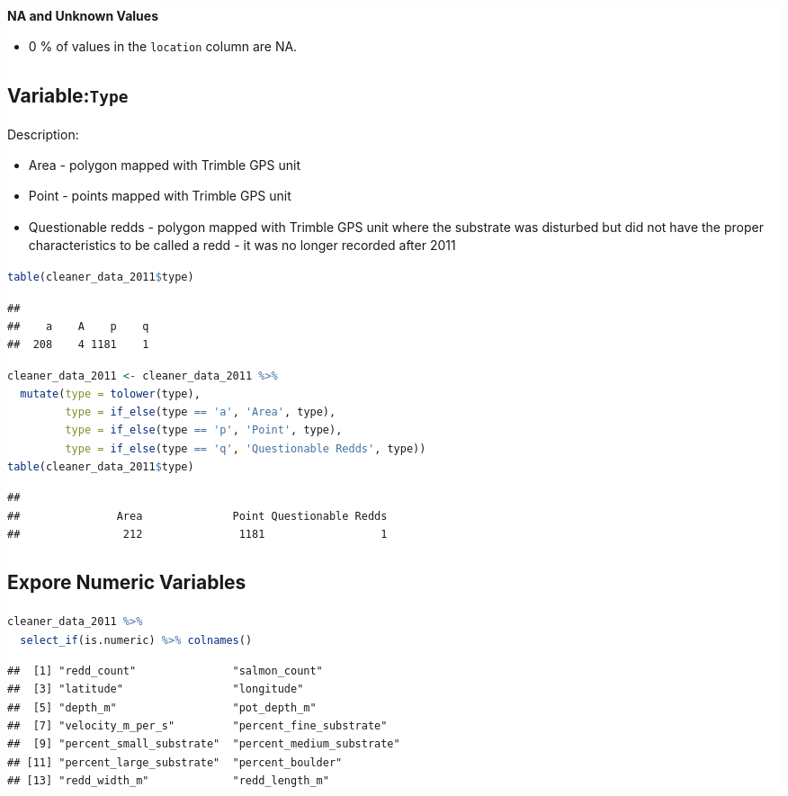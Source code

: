 **NA and Unknown Values**

-   0 % of values in the `location` column are NA.

## Variable:`Type`

Description:

-   Area - polygon mapped with Trimble GPS unit

-   Point - points mapped with Trimble GPS unit

-   Questionable redds - polygon mapped with Trimble GPS unit where the
    substrate was disturbed but did not have the proper characteristics
    to be called a redd - it was no longer recorded after 2011

``` r
table(cleaner_data_2011$type)
```

    ## 
    ##    a    A    p    q 
    ##  208    4 1181    1

``` r
cleaner_data_2011 <- cleaner_data_2011 %>% 
  mutate(type = tolower(type),
         type = if_else(type == 'a', 'Area', type),
         type = if_else(type == 'p', 'Point', type),
         type = if_else(type == 'q', 'Questionable Redds', type))
table(cleaner_data_2011$type)
```

    ## 
    ##               Area              Point Questionable Redds 
    ##                212               1181                  1

## Expore Numeric Variables

``` r
cleaner_data_2011 %>% 
  select_if(is.numeric) %>% colnames()
```

    ##  [1] "redd_count"               "salmon_count"            
    ##  [3] "latitude"                 "longitude"               
    ##  [5] "depth_m"                  "pot_depth_m"             
    ##  [7] "velocity_m_per_s"         "percent_fine_substrate"  
    ##  [9] "percent_small_substrate"  "percent_medium_substrate"
    ## [11] "percent_large_substrate"  "percent_boulder"         
    ## [13] "redd_width_m"             "redd_length_m"
